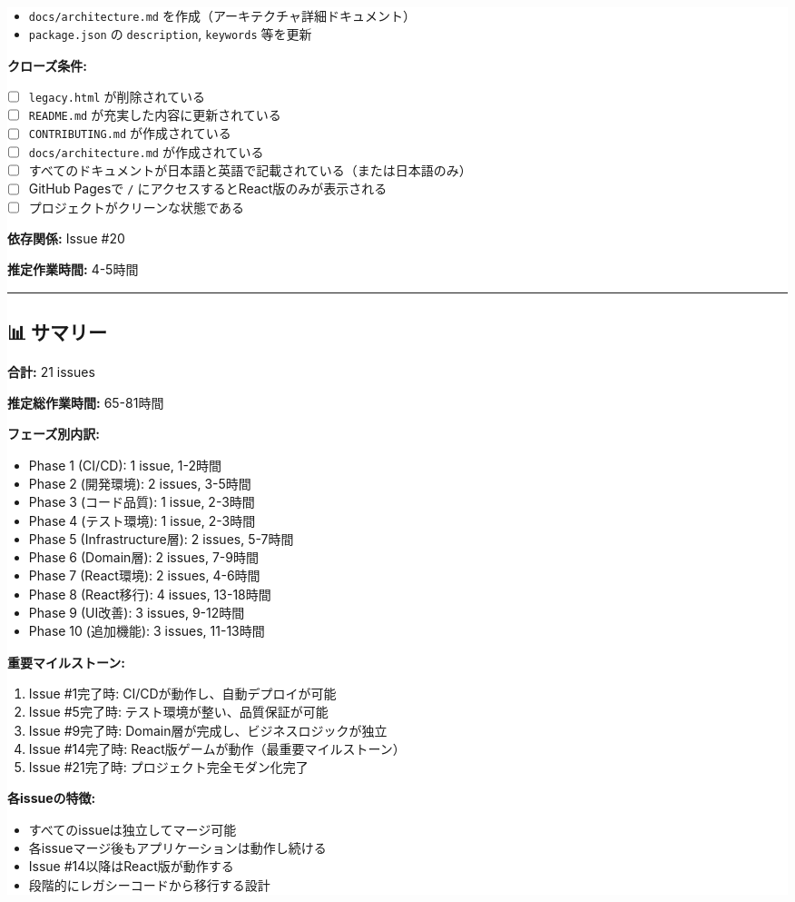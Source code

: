 - `docs/architecture.md` を作成（アーキテクチャ詳細ドキュメント）
- `package.json` の `description`, `keywords` 等を更新

**クローズ条件:**
- [ ] `legacy.html` が削除されている
- [ ] `README.md` が充実した内容に更新されている
- [ ] `CONTRIBUTING.md` が作成されている
- [ ] `docs/architecture.md` が作成されている
- [ ] すべてのドキュメントが日本語と英語で記載されている（または日本語のみ）
- [ ] GitHub Pagesで `/` にアクセスするとReact版のみが表示される
- [ ] プロジェクトがクリーンな状態である

**依存関係:** Issue #20

**推定作業時間:** 4-5時間

---

## 📊 サマリー

**合計:** 21 issues

**推定総作業時間:** 65-81時間

**フェーズ別内訳:**
- Phase 1 (CI/CD): 1 issue, 1-2時間
- Phase 2 (開発環境): 2 issues, 3-5時間
- Phase 3 (コード品質): 1 issue, 2-3時間
- Phase 4 (テスト環境): 1 issue, 2-3時間
- Phase 5 (Infrastructure層): 2 issues, 5-7時間
- Phase 6 (Domain層): 2 issues, 7-9時間
- Phase 7 (React環境): 2 issues, 4-6時間
- Phase 8 (React移行): 4 issues, 13-18時間
- Phase 9 (UI改善): 3 issues, 9-12時間
- Phase 10 (追加機能): 3 issues, 11-13時間

**重要マイルストーン:**
1. Issue #1完了時: CI/CDが動作し、自動デプロイが可能
2. Issue #5完了時: テスト環境が整い、品質保証が可能
3. Issue #9完了時: Domain層が完成し、ビジネスロジックが独立
4. Issue #14完了時: React版ゲームが動作（最重要マイルストーン）
5. Issue #21完了時: プロジェクト完全モダン化完了

**各issueの特徴:**
- すべてのissueは独立してマージ可能
- 各issueマージ後もアプリケーションは動作し続ける
- Issue #14以降はReact版が動作する
- 段階的にレガシーコードから移行する設計
